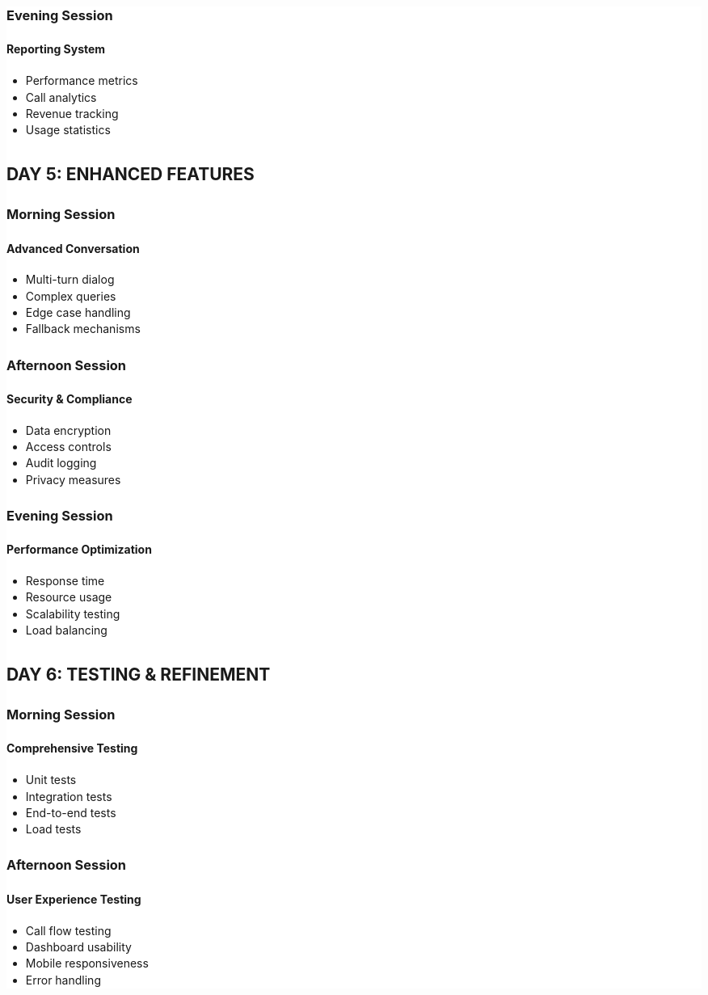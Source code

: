 ### Evening Session

#### Reporting System
- Performance metrics
- Call analytics
- Revenue tracking
- Usage statistics

## DAY 5: ENHANCED FEATURES

### Morning Session

#### Advanced Conversation
- Multi-turn dialog
- Complex queries
- Edge case handling
- Fallback mechanisms

### Afternoon Session

#### Security & Compliance
- Data encryption
- Access controls
- Audit logging
- Privacy measures

### Evening Session

#### Performance Optimization
- Response time
- Resource usage
- Scalability testing
- Load balancing

## DAY 6: TESTING & REFINEMENT

### Morning Session

#### Comprehensive Testing
- Unit tests
- Integration tests
- End-to-end tests
- Load tests

### Afternoon Session

#### User Experience Testing
- Call flow testing
- Dashboard usability
- Mobile responsiveness
- Error handling
